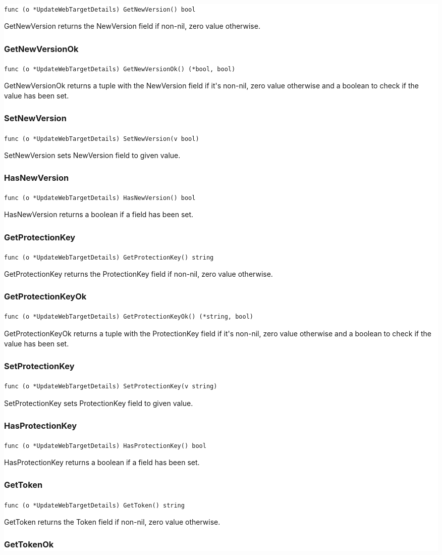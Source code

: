 `func (o *UpdateWebTargetDetails) GetNewVersion() bool`

GetNewVersion returns the NewVersion field if non-nil, zero value otherwise.

### GetNewVersionOk

`func (o *UpdateWebTargetDetails) GetNewVersionOk() (*bool, bool)`

GetNewVersionOk returns a tuple with the NewVersion field if it's non-nil, zero value otherwise
and a boolean to check if the value has been set.

### SetNewVersion

`func (o *UpdateWebTargetDetails) SetNewVersion(v bool)`

SetNewVersion sets NewVersion field to given value.

### HasNewVersion

`func (o *UpdateWebTargetDetails) HasNewVersion() bool`

HasNewVersion returns a boolean if a field has been set.

### GetProtectionKey

`func (o *UpdateWebTargetDetails) GetProtectionKey() string`

GetProtectionKey returns the ProtectionKey field if non-nil, zero value otherwise.

### GetProtectionKeyOk

`func (o *UpdateWebTargetDetails) GetProtectionKeyOk() (*string, bool)`

GetProtectionKeyOk returns a tuple with the ProtectionKey field if it's non-nil, zero value otherwise
and a boolean to check if the value has been set.

### SetProtectionKey

`func (o *UpdateWebTargetDetails) SetProtectionKey(v string)`

SetProtectionKey sets ProtectionKey field to given value.

### HasProtectionKey

`func (o *UpdateWebTargetDetails) HasProtectionKey() bool`

HasProtectionKey returns a boolean if a field has been set.

### GetToken

`func (o *UpdateWebTargetDetails) GetToken() string`

GetToken returns the Token field if non-nil, zero value otherwise.

### GetTokenOk
